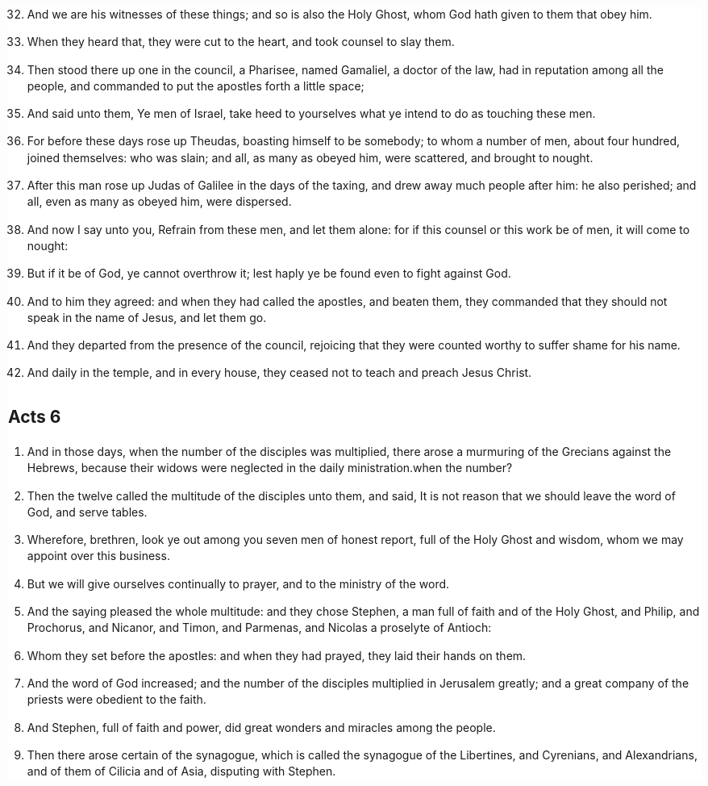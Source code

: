 32. And we are his witnesses of these things; and so is also the Holy Ghost, whom God hath given to them that obey him.

33. When they heard that, they were cut to the heart, and took counsel to slay them.

34. Then stood there up one in the council, a Pharisee, named Gamaliel, a doctor of the law, had in reputation among all the people, and commanded to put the apostles forth a little space;

35. And said unto them, Ye men of Israel, take heed to yourselves what ye intend to do as touching these men.

36. For before these days rose up Theudas, boasting himself to be somebody; to whom a number of men, about four hundred, joined themselves: who was slain; and all, as many as obeyed him, were scattered, and brought to nought.

37. After this man rose up Judas of Galilee in the days of the taxing, and drew away much people after him: he also perished; and all, even as many as obeyed him, were dispersed.

38. And now I say unto you, Refrain from these men, and let them alone: for if this counsel or this work be of men, it will come to nought:

39. But if it be of God, ye cannot overthrow it; lest haply ye be found even to fight against God.

40. And to him they agreed: and when they had called the apostles, and beaten them, they commanded that they should not speak in the name of Jesus, and let them go.

41. And they departed from the presence of the council, rejoicing that they were counted worthy to suffer shame for his name.

42. And daily in the temple, and in every house, they ceased not to teach and preach Jesus Christ. 

## Acts 6

1. And in those days, when the number of the disciples was multiplied, there arose a murmuring of the Grecians against the Hebrews, because their widows were neglected in the daily ministration.when the number?

2. Then the twelve called the multitude of the disciples unto them, and said, It is not reason that we should leave the word of God, and serve tables.

3. Wherefore, brethren, look ye out among you seven men of honest report, full of the Holy Ghost and wisdom, whom we may appoint over this business.

4. But we will give ourselves continually to prayer, and to the ministry of the word.

5. And the saying pleased the whole multitude: and they chose Stephen, a man full of faith and of the Holy Ghost, and Philip, and Prochorus, and Nicanor, and Timon, and Parmenas, and Nicolas a proselyte of Antioch:

6. Whom they set before the apostles: and when they had prayed, they laid their hands on them.

7. And the word of God increased; and the number of the disciples multiplied in Jerusalem greatly; and a great company of the priests were obedient to the faith.

8. And Stephen, full of faith and power, did great wonders and miracles among the people.

9. Then there arose certain of the synagogue, which is called the synagogue of the Libertines, and Cyrenians, and Alexandrians, and of them of Cilicia and of Asia, disputing with Stephen.
